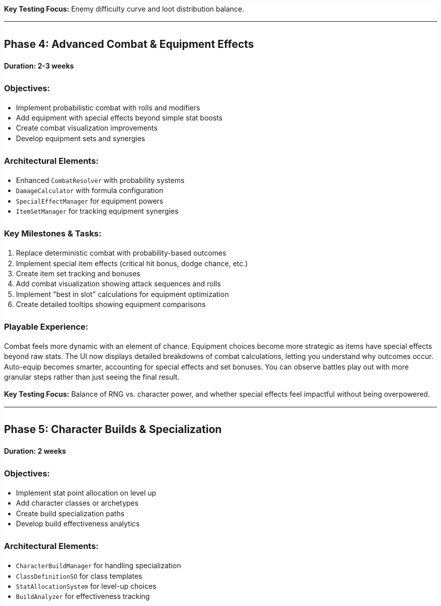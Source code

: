 **Key Testing Focus:** Enemy difficulty curve and loot distribution balance.

---

## Phase 4: Advanced Combat & Equipment Effects
**Duration: 2-3 weeks**

### Objectives:
- Implement probabilistic combat with rolls and modifiers
- Add equipment with special effects beyond simple stat boosts
- Create combat visualization improvements
- Develop equipment sets and synergies

### Architectural Elements:
- Enhanced `CombatResolver` with probability systems
- `DamageCalculator` with formula configuration
- `SpecialEffectManager` for equipment powers
- `ItemSetManager` for tracking equipment synergies

### Key Milestones & Tasks:
1. Replace deterministic combat with probability-based outcomes
2. Implement special item effects (critical hit bonus, dodge chance, etc.)
3. Create item set tracking and bonuses
4. Add combat visualization showing attack sequences and rolls
5. Implement "best in slot" calculations for equipment optimization
6. Create detailed tooltips showing equipment comparisons

### Playable Experience:
Combat feels more dynamic with an element of chance. Equipment choices become more strategic as items have special effects beyond raw stats. The UI now displays detailed breakdowns of combat calculations, letting you understand why outcomes occur. Auto-equip becomes smarter, accounting for special effects and set bonuses. You can observe battles play out with more granular steps rather than just seeing the final result.

**Key Testing Focus:** Balance of RNG vs. character power, and whether special effects feel impactful without being overpowered.

---

## Phase 5: Character Builds & Specialization
**Duration: 2 weeks**

### Objectives:
- Implement stat point allocation on level up
- Add character classes or archetypes
- Create build specialization paths
- Develop build effectiveness analytics

### Architectural Elements:
- `CharacterBuildManager` for handling specialization
- `ClassDefinitionSO` for class templates
- `StatAllocationSystem` for level-up choices
- `BuildAnalyzer` for effectiveness tracking

